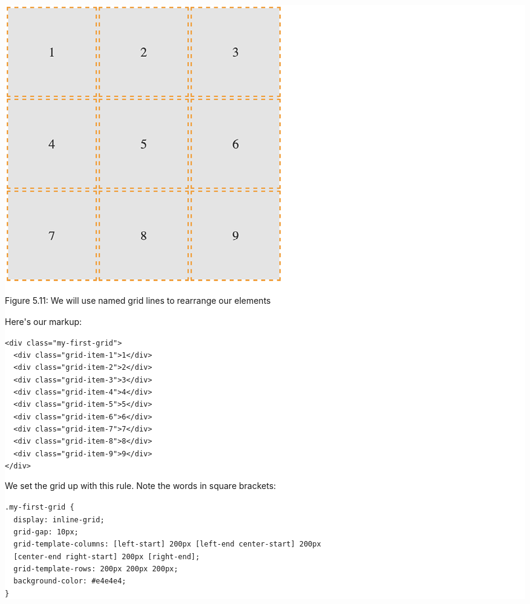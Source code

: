 ![](./images/B18550_05_11.png)

Figure 5.11: We will use named grid lines to rearrange our elements

Here's our markup:


``` {.language-markup}
<div class="my-first-grid">
  <div class="grid-item-1">1</div>
  <div class="grid-item-2">2</div>
  <div class="grid-item-3">3</div>
  <div class="grid-item-4">4</div>
  <div class="grid-item-5">5</div>
  <div class="grid-item-6">6</div>
  <div class="grid-item-7">7</div>
  <div class="grid-item-8">8</div>
  <div class="grid-item-9">9</div>
</div>
```


We set the grid up with this rule. Note the words in square brackets:


``` {.language-markup}
.my-first-grid {
  display: inline-grid;
  grid-gap: 10px;
  grid-template-columns: [left-start] 200px [left-end center-start] 200px
  [center-end right-start] 200px [right-end];
  grid-template-rows: 200px 200px 200px;
  background-color: #e4e4e4;
}
```
